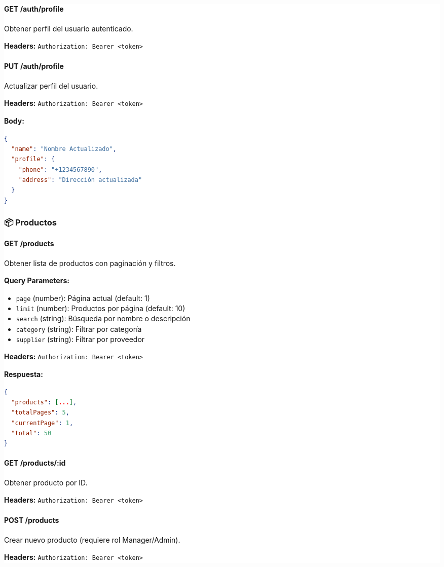 #### GET /auth/profile
Obtener perfil del usuario autenticado.

**Headers:** `Authorization: Bearer <token>`

#### PUT /auth/profile
Actualizar perfil del usuario.

**Headers:** `Authorization: Bearer <token>`

**Body:**
```json
{
  "name": "Nombre Actualizado",
  "profile": {
    "phone": "+1234567890",
    "address": "Dirección actualizada"
  }
}
```

### 📦 Productos

#### GET /products
Obtener lista de productos con paginación y filtros.

**Query Parameters:**
- `page` (number): Página actual (default: 1)
- `limit` (number): Productos por página (default: 10)
- `search` (string): Búsqueda por nombre o descripción
- `category` (string): Filtrar por categoría
- `supplier` (string): Filtrar por proveedor

**Headers:** `Authorization: Bearer <token>`

**Respuesta:**
```json
{
  "products": [...],
  "totalPages": 5,
  "currentPage": 1,
  "total": 50
}
```

#### GET /products/:id
Obtener producto por ID.

**Headers:** `Authorization: Bearer <token>`

#### POST /products
Crear nuevo producto (requiere rol Manager/Admin).

**Headers:** `Authorization: Bearer <token>`
